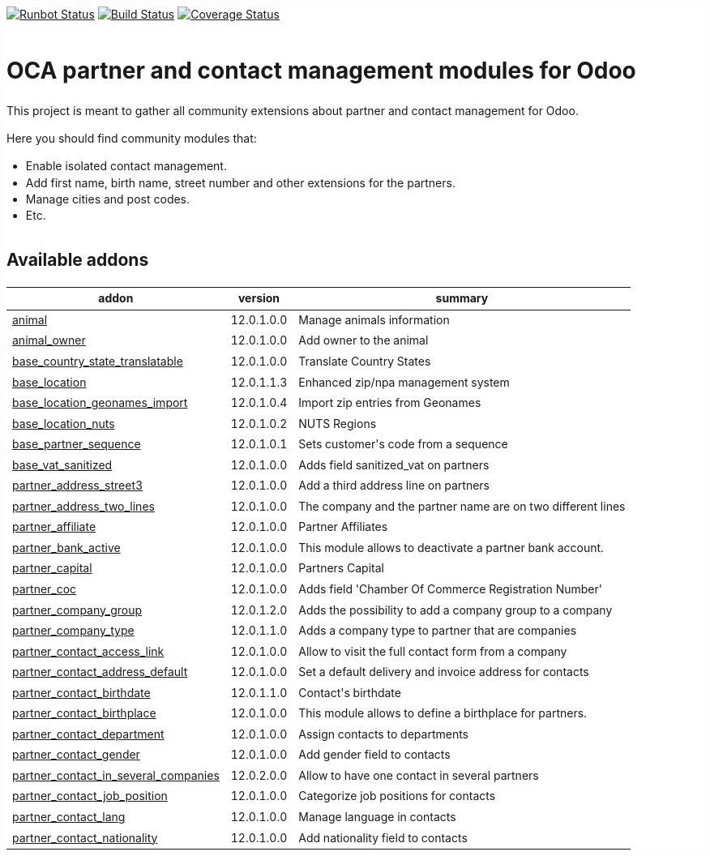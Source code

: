 [![Runbot Status](https://runbot.odoo-community.org/runbot/badge/flat/134/12.0.svg)](https://runbot.odoo-community.org/runbot/repo/github-com-oca-partner-contact-134)
[![Build Status](https://travis-ci.org/OCA/partner-contact.svg?branch=12.0)](https://travis-ci.org/OCA/partner-contact)
[![Coverage Status](https://coveralls.io/repos/OCA/partner-contact/badge.svg?branch=12.0)](https://coveralls.io/r/OCA/partner-contact?branch=12.0)

OCA partner and contact management modules for Odoo
===================================================

This project is meant to gather all community extensions about partner and contact management for Odoo.

Here you should find community modules that:

* Enable isolated contact management.
* Add first name, birth name, street number and other extensions for the partners.
* Manage cities and post codes.
* Etc.

[//]: # (addons)

Available addons
----------------
addon | version | summary
--- | --- | ---
[animal](animal/) | 12.0.1.0.0 | Manage animals information
[animal_owner](animal_owner/) | 12.0.1.0.0 | Add owner to the animal
[base_country_state_translatable](base_country_state_translatable/) | 12.0.1.0.0 | Translate Country States
[base_location](base_location/) | 12.0.1.1.3 | Enhanced zip/npa management system
[base_location_geonames_import](base_location_geonames_import/) | 12.0.1.0.4 | Import zip entries from Geonames
[base_location_nuts](base_location_nuts/) | 12.0.1.0.2 | NUTS Regions
[base_partner_sequence](base_partner_sequence/) | 12.0.1.0.1 | Sets customer's code from a sequence
[base_vat_sanitized](base_vat_sanitized/) | 12.0.1.0.0 | Adds field sanitized_vat on partners
[partner_address_street3](partner_address_street3/) | 12.0.1.0.0 | Add a third address line on partners
[partner_address_two_lines](partner_address_two_lines/) | 12.0.1.0.0 | The company and the partner name are on two different lines
[partner_affiliate](partner_affiliate/) | 12.0.1.0.0 | Partner Affiliates
[partner_bank_active](partner_bank_active/) | 12.0.1.0.0 | This module allows to deactivate a partner bank account.
[partner_capital](partner_capital/) | 12.0.1.0.0 | Partners Capital
[partner_coc](partner_coc/) | 12.0.1.0.0 | Adds field 'Chamber Of Commerce Registration Number'
[partner_company_group](partner_company_group/) | 12.0.1.2.0 | Adds the possibility to add a company group to a company
[partner_company_type](partner_company_type/) | 12.0.1.1.0 | Adds a company type to partner that are companies
[partner_contact_access_link](partner_contact_access_link/) | 12.0.1.0.0 | Allow to visit the full contact form from a company
[partner_contact_address_default](partner_contact_address_default/) | 12.0.1.0.0 | Set a default delivery and invoice address for contacts
[partner_contact_birthdate](partner_contact_birthdate/) | 12.0.1.1.0 | Contact's birthdate
[partner_contact_birthplace](partner_contact_birthplace/) | 12.0.1.0.0 | This module allows to define a birthplace for partners.
[partner_contact_department](partner_contact_department/) | 12.0.1.0.0 | Assign contacts to departments
[partner_contact_gender](partner_contact_gender/) | 12.0.1.0.0 | Add gender field to contacts
[partner_contact_in_several_companies](partner_contact_in_several_companies/) | 12.0.2.0.0 | Allow to have one contact in several partners
[partner_contact_job_position](partner_contact_job_position/) | 12.0.1.0.0 | Categorize job positions for contacts
[partner_contact_lang](partner_contact_lang/) | 12.0.1.0.0 | Manage language in contacts
[partner_contact_nationality](partner_contact_nationality/) | 12.0.1.0.0 | Add nationality field to contacts

[//]: # (end addons)